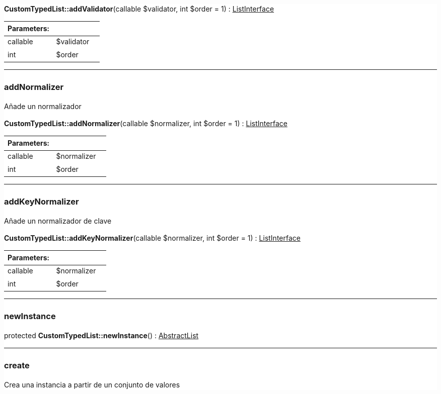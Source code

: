
**CustomTypedList::addValidator**(callable $validator, int $order = 1) : [ListInterface](../../../ListInterface.md)


|Parameters: | | |
| --- | --- | --- |
|callable |$validator |  |
|int |$order |  |

---


### addNormalizer
Añade un normalizador


**CustomTypedList::addNormalizer**(callable $normalizer, int $order = 1) : [ListInterface](../../../ListInterface.md)


|Parameters: | | |
| --- | --- | --- |
|callable |$normalizer |  |
|int |$order |  |

---


### addKeyNormalizer
Añade un normalizador de clave


**CustomTypedList::addKeyNormalizer**(callable $normalizer, int $order = 1) : [ListInterface](../../../ListInterface.md)


|Parameters: | | |
| --- | --- | --- |
|callable |$normalizer |  |
|int |$order |  |

---


### newInstance



protected **CustomTypedList::newInstance**() : [AbstractList](../../../AbstractList.md)



---


### create
Crea una instancia a partir de un conjunto de valores
